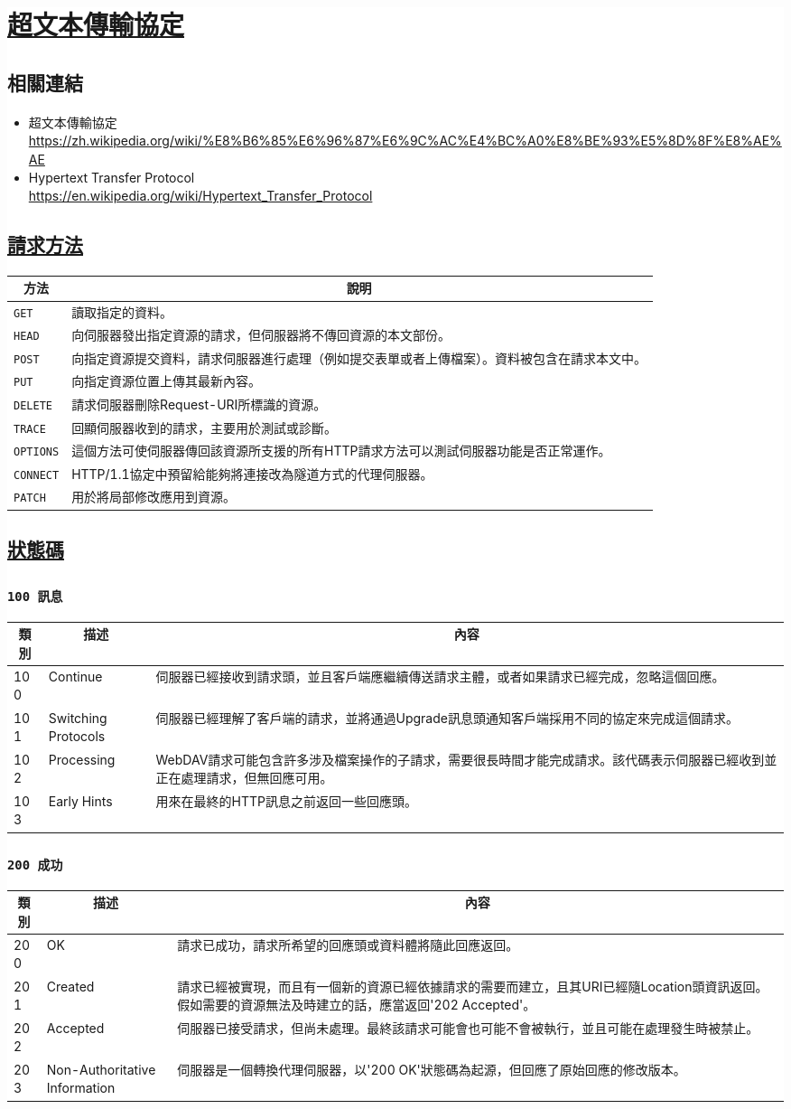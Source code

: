 # [超文本傳輸協定](https://zh.wikipedia.org/wiki/%E8%B6%85%E6%96%87%E6%9C%AC%E4%BC%A0%E8%BE%93%E5%8D%8F%E8%AE%AE)
## 相關連結
- 超文本傳輸協定 \
https://zh.wikipedia.org/wiki/%E8%B6%85%E6%96%87%E6%9C%AC%E4%BC%A0%E8%BE%93%E5%8D%8F%E8%AE%AE
- Hypertext Transfer Protocol \
https://en.wikipedia.org/wiki/Hypertext_Transfer_Protocol






## [請求方法](https://zh.wikipedia.org/wiki/%E8%B6%85%E6%96%87%E6%9C%AC%E4%BC%A0%E8%BE%93%E5%8D%8F%E8%AE%AE#%E8%AF%B7%E6%B1%82%E6%96%B9%E6%B3%95)
|方法 | 說明 |
|-|-|
|`GET`|讀取指定的資料。|
|`HEAD`|向伺服器發出指定資源的請求，但伺服器將不傳回資源的本文部份。|
|`POST`|向指定資源提交資料，請求伺服器進行處理（例如提交表單或者上傳檔案）。資料被包含在請求本文中。|
|`PUT`|向指定資源位置上傳其最新內容。|
|`DELETE`|請求伺服器刪除Request-URI所標識的資源。|
|`TRACE`|回顯伺服器收到的請求，主要用於測試或診斷。|
|`OPTIONS`|這個方法可使伺服器傳回該資源所支援的所有HTTP請求方法可以測試伺服器功能是否正常運作。|
|`CONNECT`|HTTP/1.1協定中預留給能夠將連接改為隧道方式的代理伺服器。|
|`PATCH`|用於將局部修改應用到資源。|
##  [狀態碼](https://zh.wikipedia.org/wiki/HTTP%E7%8A%B6%E6%80%81%E7%A0%81)

### `100 訊息`
|類別|描述|內容|
|-|-|-|
|100|Continue|伺服器已經接收到請求頭，並且客戶端應繼續傳送請求主體，或者如果請求已經完成，忽略這個回應。|
|101|Switching Protocols|伺服器已經理解了客戶端的請求，並將通過Upgrade訊息頭通知客戶端採用不同的協定來完成這個請求。|
|102|Processing|WebDAV請求可能包含許多涉及檔案操作的子請求，需要很長時間才能完成請求。該代碼表示伺服器已經收到並正在處理請求，但無回應可用。|
|103|Early Hints|用來在最終的HTTP訊息之前返回一些回應頭。|
### `200 成功`
|類別|描述|內容|
|-|-|-|
|200|OK|請求已成功，請求所希望的回應頭或資料體將隨此回應返回。|
|201|Created|請求已經被實現，而且有一個新的資源已經依據請求的需要而建立，且其URI已經隨Location頭資訊返回。假如需要的資源無法及時建立的話，應當返回'202 Accepted'。|
|202|Accepted|伺服器已接受請求，但尚未處理。最終該請求可能會也可能不會被執行，並且可能在處理發生時被禁止。|
|203|Non-Authoritative Information|伺服器是一個轉換代理伺服器，以'200 OK'狀態碼為起源，但回應了原始回應的修改版本。|